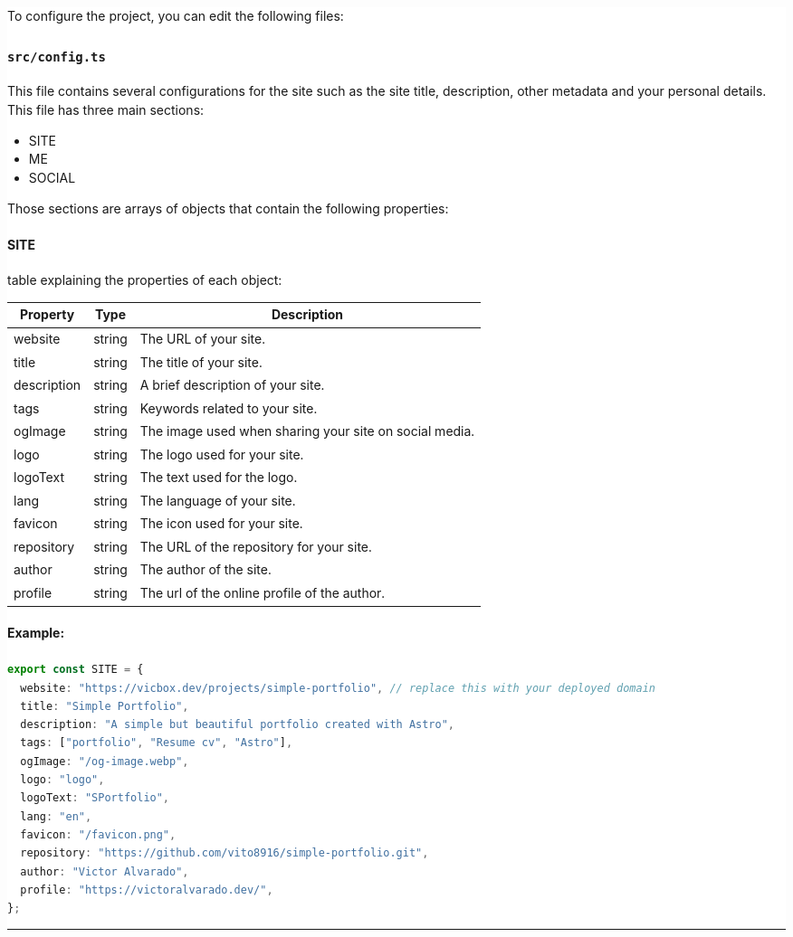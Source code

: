 To configure the project, you can edit the following files:

### `src/config.ts`

This file contains several configurations for the site such as the site title, description, other metadata and your
personal details. This file has three main sections:

- SITE
- ME
- SOCIAL

Those sections are arrays of objects that contain the following properties:

#### SITE

table explaining the properties of each object:

| Property    | Type   | Description                                            |
| ----------- | ------ | ------------------------------------------------------ |
| website     | string | The URL of your site.                                  |
| title       | string | The title of your site.                                |
| description | string | A brief description of your site.                      |
| tags        | string | Keywords related to your site.                         |
| ogImage     | string | The image used when sharing your site on social media. |
| logo        | string | The logo used for your site.                           |
| logoText    | string | The text used for the logo.                            |
| lang        | string | The language of your site.                             |
| favicon     | string | The icon used for your site.                           |
| repository  | string | The URL of the repository for your site.               |
| author      | string | The author of the site.                                |
| profile     | string | The url of the online profile of the author.           |

#### Example:

```typescript
export const SITE = {
  website: "https://vicbox.dev/projects/simple-portfolio", // replace this with your deployed domain
  title: "Simple Portfolio",
  description: "A simple but beautiful portfolio created with Astro",
  tags: ["portfolio", "Resume cv", "Astro"],
  ogImage: "/og-image.webp",
  logo: "logo",
  logoText: "SPortfolio",
  lang: "en",
  favicon: "/favicon.png",
  repository: "https://github.com/vito8916/simple-portfolio.git",
  author: "Victor Alvarado",
  profile: "https://victoralvarado.dev/",
};
```

---